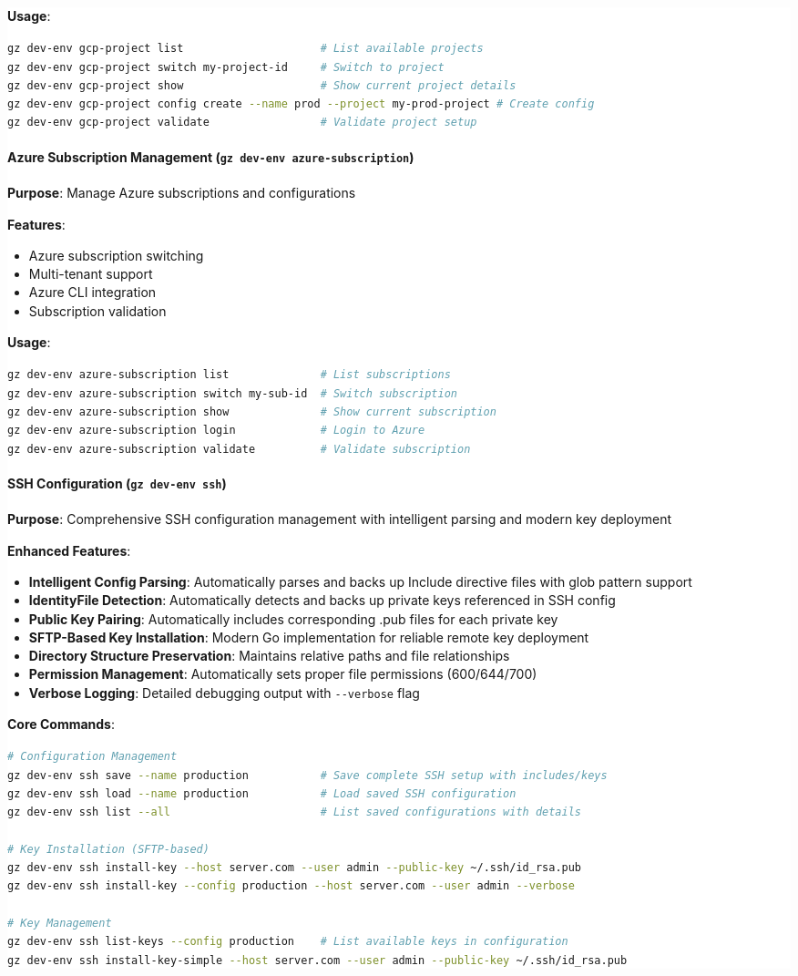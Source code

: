 **Usage**:

```bash
gz dev-env gcp-project list                     # List available projects
gz dev-env gcp-project switch my-project-id     # Switch to project
gz dev-env gcp-project show                     # Show current project details
gz dev-env gcp-project config create --name prod --project my-prod-project # Create config
gz dev-env gcp-project validate                 # Validate project setup
```

#### Azure Subscription Management (`gz dev-env azure-subscription`)

**Purpose**: Manage Azure subscriptions and configurations

**Features**:
- Azure subscription switching
- Multi-tenant support
- Azure CLI integration
- Subscription validation

**Usage**:

```bash
gz dev-env azure-subscription list              # List subscriptions
gz dev-env azure-subscription switch my-sub-id  # Switch subscription
gz dev-env azure-subscription show              # Show current subscription
gz dev-env azure-subscription login             # Login to Azure
gz dev-env azure-subscription validate          # Validate subscription
```

#### SSH Configuration (`gz dev-env ssh`)

**Purpose**: Comprehensive SSH configuration management with intelligent parsing and modern key deployment

**Enhanced Features**:
- **Intelligent Config Parsing**: Automatically parses and backs up Include directive files with glob pattern support
- **IdentityFile Detection**: Automatically detects and backs up private keys referenced in SSH config
- **Public Key Pairing**: Automatically includes corresponding .pub files for each private key
- **SFTP-Based Key Installation**: Modern Go implementation for reliable remote key deployment
- **Directory Structure Preservation**: Maintains relative paths and file relationships
- **Permission Management**: Automatically sets proper file permissions (600/644/700)
- **Verbose Logging**: Detailed debugging output with `--verbose` flag

**Core Commands**:

```bash
# Configuration Management
gz dev-env ssh save --name production           # Save complete SSH setup with includes/keys
gz dev-env ssh load --name production           # Load saved SSH configuration
gz dev-env ssh list --all                       # List saved configurations with details

# Key Installation (SFTP-based)
gz dev-env ssh install-key --host server.com --user admin --public-key ~/.ssh/id_rsa.pub
gz dev-env ssh install-key --config production --host server.com --user admin --verbose

# Key Management
gz dev-env ssh list-keys --config production    # List available keys in configuration
gz dev-env ssh install-key-simple --host server.com --user admin --public-key ~/.ssh/id_rsa.pub
```
